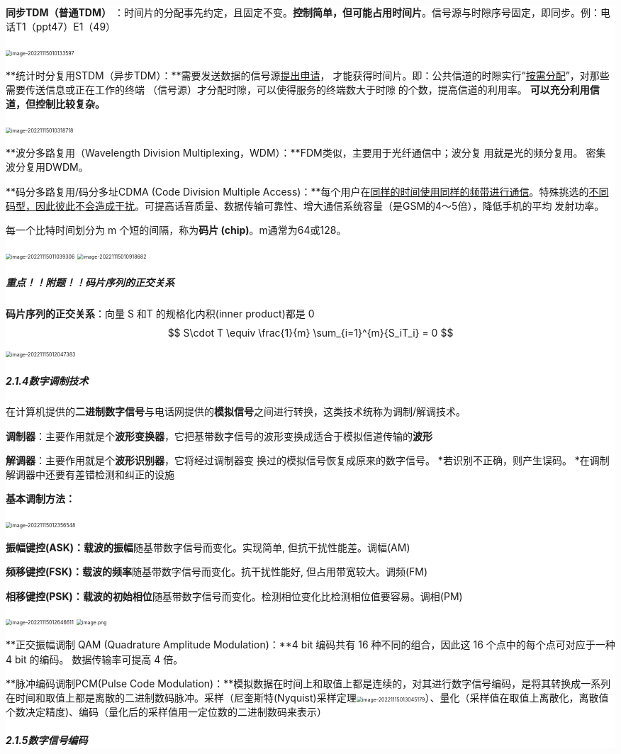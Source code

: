 **同步TDM（普通TDM）** ：时间片的分配事先约定，且固定不变。**控制简单，但可能占用时间片**。信号源与时隙序号固定，即同步。例：电话T1（ppt47）E1（49）

<img src="C:\Users\16523\AppData\Roaming\Typora\typora-user-images\image-20221115010133597.png" alt="image-20221115010133597" style="zoom:50%;" />

**统计时分复用STDM（异步TDM）：**需要发送数据的信号源<u>提出申请</u>， 才能获得时间片。即：公共信道的时隙实行“<u>按需分配</u>”，对那些需要传送信息或正在工作的终端 （信号源）才分配时隙，可以使得服务的终端数大于时隙 的个数，提高信道的利用率。 **可以充分利用信道，但控制比较复杂。**

<img src="C:\Users\16523\AppData\Roaming\Typora\typora-user-images\image-20221115010318718.png" alt="image-20221115010318718" style="zoom:50%;" />

**波分多路复用（Wavelength Division Multiplexing，WDM）：**FDM类似，主要用于光纤通信中；波分复 用就是光的频分复用。 密集波分复用DWDM。

**码分多路复用/码分多址CDMA (Code Division  Multiple Access)：**每个用户在<u>同样的时间使用同样的频带进行通信</u>。特殊挑选的<u>不同码型，因此彼此不会造成干扰</u>。可提高话音质量、数据传输可靠性、增大通信系统容量（是GSM的4～5倍），降低手机的平均 发射功率。

每一个比特时间划分为 m 个短的间隔，称为**码片 (chip)**。m通常为64或128。

<img src="C:\Users\16523\AppData\Roaming\Typora\typora-user-images\image-20221115011039306.png" alt="image-20221115011039306" style="zoom: 50%;" />

<img src="C:\Users\16523\AppData\Roaming\Typora\typora-user-images\image-20221115010918682.png" alt="image-20221115010918682" style="zoom:50%;" />

##### 重点！！附题！！码片序列的正交关系

**码片序列的正交关系**：向量 S 和T 的规格化内积(inner product)都是 0
$$
S\cdot T \equiv \frac{1}{m} \sum_{i=1}^{m}{S_iT_i} = 0
$$
<img src="C:\Users\16523\AppData\Roaming\Typora\typora-user-images\image-20221115012047383.png" alt="image-20221115012047383" style="zoom:50%;" />

##### 2.1.4数字调制技术 

在计算机提供的**二进制数字信号**与电话网提供的**模拟信号**之间进行转换，这类技术统称为调制/解调技术。

**调制器**：主要作用就是个**波形变换器**，它把基带数字信号的波形变换成适合于模拟信道传输的**波形** 

**解调器**：主要作用就是个**波形识别器**，它将经过调制器变 换过的模拟信号恢复成原来的数字信号。 *若识别不正确，则产生误码。 *在调制解调器中还要有差错检测和纠正的设施

**基本调制方法：**

<img src="C:\Users\16523\AppData\Roaming\Typora\typora-user-images\image-20221115012356548.png" alt="image-20221115012356548" style="zoom:50%;" />

**振幅键控(ASK)：**载波的**振幅**随基带数字信号而变化。实现简单, 但抗干扰性能差。调幅(AM)

**频移键控(FSK)：**载波的**频率**随基带数字信号而变化。抗干扰性能好, 但占用带宽较大。调频(FM)

**相移键控(PSK)：**载波的**初始相位**随基带数字信号而变化。检测相位变化比检测相位值要容易。调相(PM)

<img src="C:\Users\16523\AppData\Roaming\Typora\typora-user-images\image-20221115012646611.png" alt="image-20221115012646611" style="zoom:50%;" />

<img src="https://cdn.nlark.com/yuque/0/2021/png/2597389/1622863037036-6464e69f-a35a-47e9-85cd-146c179fc73b.png" alt="image.png" style="zoom:50%;" />

**正交振幅调制 QAM (Quadrature Amplitude Modulation)：**4 bit 编码共有 16 种不同的组合，因此这 16 个点中的每个点可对应于一种 4 bit 的编码。 数据传输率可提高 4 倍。

**脉冲编码调制PCM(Pulse Code Modulation)：**模拟数据在时间上和取值上都是连续的，对其进行数字信号编码，是将其转换成一系列在时间和取值上都是离散的二进制数码脉冲。采样（尼奎斯特(Nyquist)采样定理<img src="C:\Users\16523\AppData\Roaming\Typora\typora-user-images\image-20221115013045179.png" alt="image-20221115013045179" style="zoom: 50%;" />）、量化（采样值在取值上离散化，离散值个数决定精度)、编码（量化后的采样值用一定位数的二进制数码来表示）

##### 2.1.5数字信号编码 
